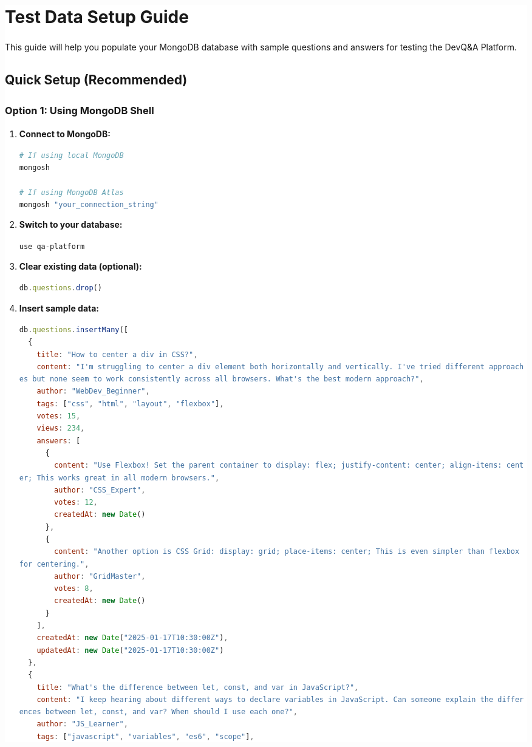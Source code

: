 # Test Data Setup Guide

This guide will help you populate your MongoDB database with sample questions and answers for testing the DevQ&A Platform.

## Quick Setup (Recommended)

### Option 1: Using MongoDB Shell

1. **Connect to MongoDB:**
   ```bash
   # If using local MongoDB
   mongosh
   
   # If using MongoDB Atlas
   mongosh "your_connection_string"
   ```

2. **Switch to your database:**
   ```javascript
   use qa-platform
   ```

3. **Clear existing data (optional):**
   ```javascript
   db.questions.drop()
   ```

4. **Insert sample data:**
   ```javascript
   db.questions.insertMany([
     {
       title: "How to center a div in CSS?",
       content: "I'm struggling to center a div element both horizontally and vertically. I've tried different approaches but none seem to work consistently across all browsers. What's the best modern approach?",
       author: "WebDev_Beginner",
       tags: ["css", "html", "layout", "flexbox"],
       votes: 15,
       views: 234,
       answers: [
         {
           content: "Use Flexbox! Set the parent container to display: flex; justify-content: center; align-items: center; This works great in all modern browsers.",
           author: "CSS_Expert",
           votes: 12,
           createdAt: new Date()
         },
         {
           content: "Another option is CSS Grid: display: grid; place-items: center; This is even simpler than flexbox for centering.",
           author: "GridMaster",
           votes: 8,
           createdAt: new Date()
         }
       ],
       createdAt: new Date("2025-01-17T10:30:00Z"),
       updatedAt: new Date("2025-01-17T10:30:00Z")
     },
     {
       title: "What's the difference between let, const, and var in JavaScript?",
       content: "I keep hearing about different ways to declare variables in JavaScript. Can someone explain the differences between let, const, and var? When should I use each one?",
       author: "JS_Learner",
       tags: ["javascript", "variables", "es6", "scope"],
   ```
